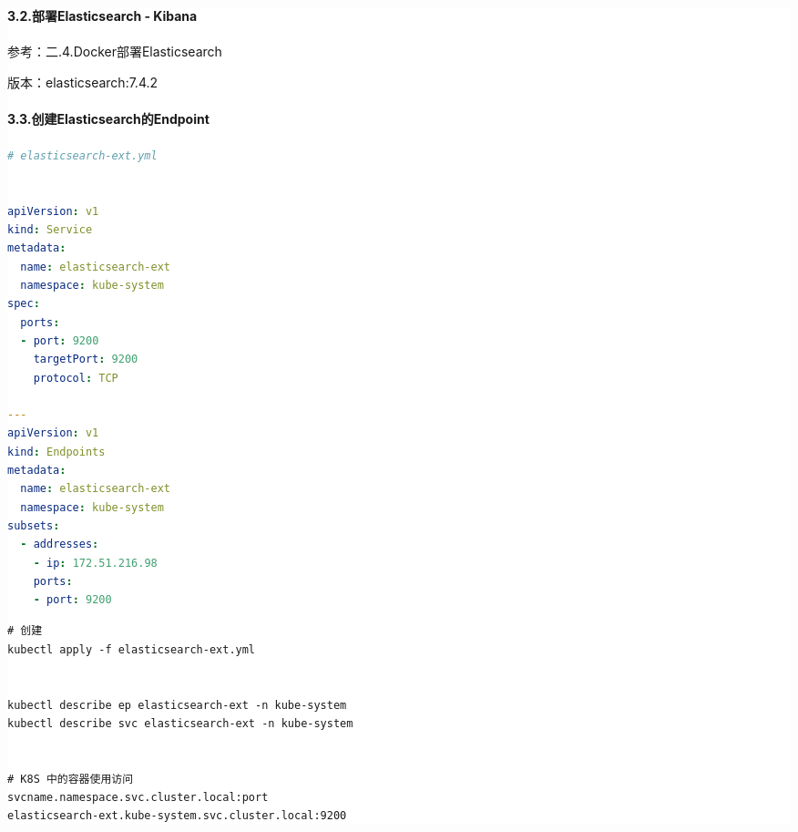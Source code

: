 

#### 3.2.部署Elasticsearch - Kibana

参考：二.4.Docker部署Elasticsearch

版本：elasticsearch:7.4.2



#### 3.3.创建Elasticsearch的Endpoint

```yaml
# elasticsearch-ext.yml


apiVersion: v1
kind: Service
metadata:
  name: elasticsearch-ext
  namespace: kube-system
spec:
  ports:
  - port: 9200
    targetPort: 9200
    protocol: TCP

---
apiVersion: v1
kind: Endpoints
metadata:
  name: elasticsearch-ext
  namespace: kube-system
subsets:
  - addresses:
    - ip: 172.51.216.98
    ports:
    - port: 9200
```



```shell
# 创建
kubectl apply -f elasticsearch-ext.yml 


kubectl describe ep elasticsearch-ext -n kube-system
kubectl describe svc elasticsearch-ext -n kube-system


# K8S 中的容器使用访问
svcname.namespace.svc.cluster.local:port
elasticsearch-ext.kube-system.svc.cluster.local:9200
```
